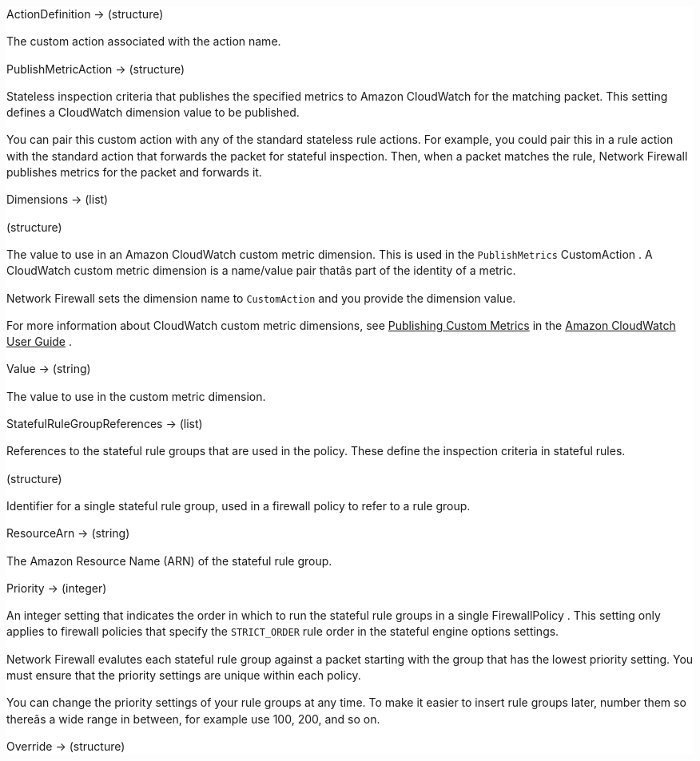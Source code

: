 ActionDefinition -> (structure)

The custom action associated with the action name.

PublishMetricAction -> (structure)

Stateless inspection criteria that publishes the specified metrics to Amazon CloudWatch for the matching packet. This setting defines a CloudWatch dimension value to be published.

You can pair this custom action with any of the standard stateless rule actions. For example, you could pair this in a rule action with the standard action that forwards the packet for stateful inspection. Then, when a packet matches the rule, Network Firewall publishes metrics for the packet and forwards it.

Dimensions -> (list)

(structure)

The value to use in an Amazon CloudWatch custom metric dimension. This is used in the `PublishMetrics`   CustomAction . A CloudWatch custom metric dimension is a name/value pair thatâs part of the identity of a metric.

Network Firewall sets the dimension name to `CustomAction` and you provide the dimension value.

For more information about CloudWatch custom metric dimensions, see [Publishing Custom Metrics](https://docs.aws.amazon.com/AmazonCloudWatch/latest/monitoring/publishingMetrics.html#usingDimensions) in the [Amazon CloudWatch User Guide](https://docs.aws.amazon.com/AmazonCloudWatch/latest/monitoring/WhatIsCloudWatch.html) .

Value -> (string)

The value to use in the custom metric dimension.

StatefulRuleGroupReferences -> (list)

References to the stateful rule groups that are used in the policy. These define the inspection criteria in stateful rules.

(structure)

Identifier for a single stateful rule group, used in a firewall policy to refer to a rule group.

ResourceArn -> (string)

The Amazon Resource Name (ARN) of the stateful rule group.

Priority -> (integer)

An integer setting that indicates the order in which to run the stateful rule groups in a single  FirewallPolicy . This setting only applies to firewall policies that specify the `STRICT_ORDER` rule order in the stateful engine options settings.

Network Firewall evalutes each stateful rule group against a packet starting with the group that has the lowest priority setting. You must ensure that the priority settings are unique within each policy.

You can change the priority settings of your rule groups at any time. To make it easier to insert rule groups later, number them so thereâs a wide range in between, for example use 100, 200, and so on.

Override -> (structure)
